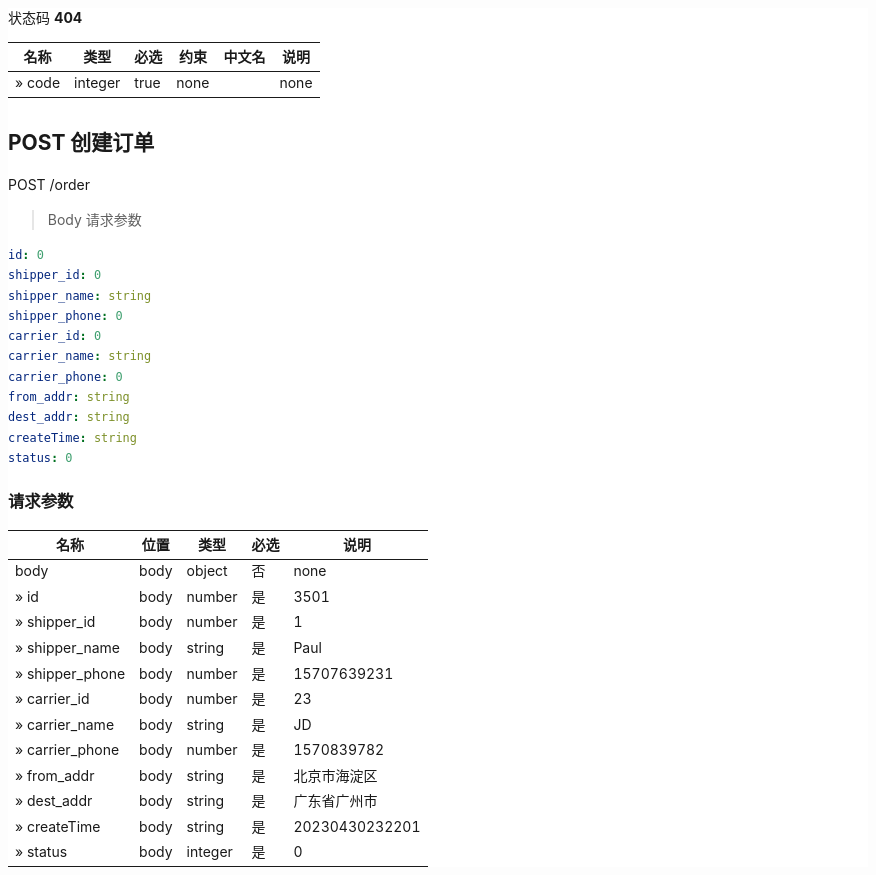 状态码 **404**

|名称|类型|必选|约束|中文名|说明|
|---|---|---|---|---|---|
|» code|integer|true|none||none|

## POST 创建订单

POST /order

> Body 请求参数

```yaml
id: 0
shipper_id: 0
shipper_name: string
shipper_phone: 0
carrier_id: 0
carrier_name: string
carrier_phone: 0
from_addr: string
dest_addr: string
createTime: string
status: 0

```

### 请求参数

|名称|位置|类型|必选|说明|
|---|---|---|---|---|
|body|body|object| 否 |none|
|» id|body|number| 是 |3501|
|» shipper_id|body|number| 是 |1|
|» shipper_name|body|string| 是 |Paul|
|» shipper_phone|body|number| 是 |15707639231|
|» carrier_id|body|number| 是 |23|
|» carrier_name|body|string| 是 |JD|
|» carrier_phone|body|number| 是 |1570839782|
|» from_addr|body|string| 是 |北京市海淀区|
|» dest_addr|body|string| 是 |广东省广州市|
|» createTime|body|string| 是 |20230430232201|
|» status|body|integer| 是 |0|
